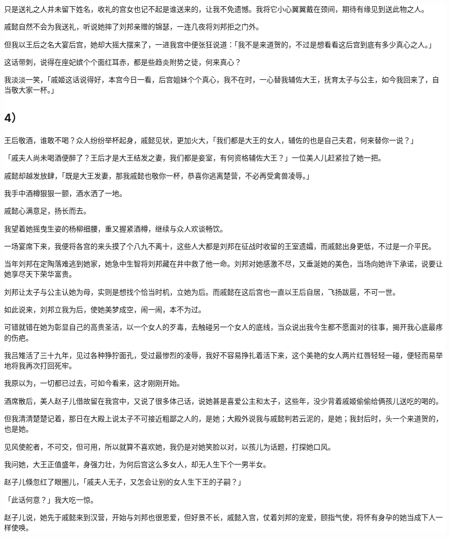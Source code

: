  <p>只是送礼之人并未留下姓名<span><span>，</span></span>收礼的宫女也记不起是谁送来的<span><span>，</span></span>让我不免遗憾<span><span>。</span></span>我将它小心翼翼戴在颈间<span><span>，</span></span>期待有缘见到送此物之人<span><span>。</span></span></p>
 <p>戚懿自然不会为我送礼<span><span>，</span></span>听说她摔了刘邦亲赠的锦瑟<span><span>，</span></span>一连几夜将刘邦拒之门外<span><span>。</span></span></p>
 <p>但我以王后之名大宴后宫<span><span>，</span></span>她却大摇大摆来了<span><span>，</span></span>一进我宫中便张狂说道<span><span>：</span></span><span><span>「</span></span>我不是来道贺的<span><span>，</span></span>不过是想看看这后宫到底有多少真心之人<span><span>。</span></span><span><span>」</span></span></p>
 <p>这话带刺<span><span>，</span></span>说得在座妃嫔个个面红耳赤<span><span>，</span></span>都是些趋炎附势之徒<span><span>，</span></span>何来真心<span><span>？</span></span></p>
 <p>我淡淡一笑<span><span>，</span></span><span><span>「</span></span>戚姬这话说得好<span><span>，</span></span>本宫今日一看<span><span>，</span></span>后宫姐妹个个真心<span><span>，</span></span>我不在时<span><span>，</span></span>一心替我辅佐大王<span><span>，</span></span>抚育太子与公主<span><span>，</span></span>如今我回来了<span><span>，</span></span>自当敬大家一杯<span><span>。</span></span><span><span>」</span></span></p>
 <h2>4<span><span>）</span></span></h2>
 <p>王后敬酒<span><span>，</span></span>谁敢不喝<span><span>？</span></span>众人纷纷举杯起身<span><span>，</span></span>戚懿见状<span><span>，</span></span>更加火大<span><span>，</span></span><span><span>「</span></span>我们都是大王的女人<span><span>，</span></span>辅佐的也是自己夫君<span><span>，</span></span>何来替你一说<span><span>？</span></span><span><span>」</span></span></p>
 <p><span><span>「</span></span>戚夫人尚未喝酒便醉了<span><span>？</span></span>王后才是大王结发之妻<span><span>，</span></span>我们都是妾室<span><span>，</span></span>有何资格辅佐大王<span><span>？</span></span><span><span>」</span></span>一位美人儿赶紧拉了她一把<span><span>。</span></span></p>
 <p>戚懿却越发放肆<span><span>，</span></span><span><span>「</span></span>既是大王发妻<span><span>，</span></span>那我戚懿也敬你一杯<span><span>，</span></span>恭喜你逃离楚营<span><span>，</span></span>不必再受禽兽凌辱<span><span>。</span></span><span><span>」</span></span></p>
 <p>我手中酒樽狠狠一颤<span><span>，</span></span>酒水洒了一地<span><span>。</span></span></p>
 <p>戚懿心满意足<span><span>，</span></span>扬长而去<span><span>。</span></span></p>
 <p>我望着她摇曳生姿的杨柳细腰<span><span>，</span></span>重又握紧酒樽<span><span>，</span></span>继续与众人欢谈畅饮<span><span>。</span></span></p>
 <p>一场宴席下来<span><span>，</span></span>我便将各宫的来头摸了个八九不离十<span><span>，</span></span>这些人大都是刘邦在征战时收留的王室遗孀<span><span>，</span></span>而戚懿出身更低<span><span>，</span></span>不过是一介平民<span><span>。</span></span></p>
 <p>当年刘邦在定陶落难逃到她家<span><span>，</span></span>她急中生智将刘邦藏在井中救了他一命<span><span>。</span></span>刘邦对她感激不尽<span><span>，</span></span>又垂涎她的美色<span><span>，</span></span>当场向她许下承诺<span><span>，</span></span>说要让她享尽天下荣华富贵<span><span>。</span></span></p>
 <p>刘邦让太子与公主认她为母<span><span>，</span></span>实则是想找个恰当时机<span><span>，</span></span>立她为后<span><span>。</span></span>而戚懿在这后宫也一直以王后自居<span><span>，</span></span>飞扬跋扈<span><span>，</span></span>不可一世<span><span>。</span></span></p>
 <p>如此说来<span><span>，</span></span>刘邦立我为后<span><span>，</span></span>使她美梦成空<span><span>，</span></span>闹一闹<span><span>，</span></span>本不为过<span><span>。</span></span></p>
 <p>可错就错在她为彰显自己的高贵圣洁<span><span>，</span></span>以一个女人的歹毒<span><span>，</span></span>去触碰另一个女人的底线<span><span>，</span></span>当众说出我今生都不愿面对的往事<span><span>，</span></span>揭开我心底最疼的伤疤<span><span>。</span></span></p>
 <p>我吕雉活了三十九年<span><span>，</span></span>见过各种狰狞面孔<span><span>，</span></span>受过最惨烈的凌辱<span><span>，</span></span>我好不容易挣扎着活下来<span><span>，</span></span>这个美艳的女人两片红唇轻轻一碰<span><span>，</span></span>便轻而易举地将我再次打回死牢<span><span>。</span></span></p>
 <p>我原以为<span><span>，</span></span>一切都已过去<span><span>，</span></span>可如今看来<span><span>，</span></span>这才刚刚开始<span><span>。</span></span></p>
 <p>酒席散后<span><span>，</span></span>美人赵子儿借故留在我宫中<span><span>，</span></span>又说了很多体己话<span><span>，</span></span>说她甚是喜爱公主和太子<span><span>，</span></span>这些年<span><span>，</span></span>没少背着戚姬偷偷给俩孩儿送吃的喝的<span><span>。</span></span></p>
 <p>但我清清楚楚记着<span><span>，</span></span>那日在大殿上说太子不可接近粗鄙之人的<span><span>，</span></span>是她<span><span>；</span></span>大殿外说我与戚懿判若云泥的<span><span>，</span></span>是她<span><span>；</span></span>我封后时<span><span>，</span></span>头一个来道贺的<span><span>，</span></span>也是她<span><span>。</span></span></p>
 <p>见风使舵者<span><span>，</span></span>不可交<span><span>，</span></span>但可用<span><span>，</span></span>所以就算不喜欢她<span><span>，</span></span>我仍是对她笑脸以对<span><span>，</span></span>以孩儿为话题<span><span>，</span></span>打探她口风<span><span>。</span></span></p>
 <p>我问她<span><span>，</span></span>大王正值盛年<span><span>，</span></span>身强力壮<span><span>，</span></span>为何后宫这么多女人<span><span>，</span></span>却无人生下个一男半女<span><span>。</span></span></p>
 <p>赵子儿倏忽红了眼圈儿<span><span>，</span></span><span><span>「</span></span>戚夫人无子<span><span>，</span></span>又怎会让别的女人生下王的子嗣<span><span>？</span></span><span><span>」</span></span></p>
 <p><span><span>「</span></span>此话何意<span><span>？</span></span><span><span>」</span></span>我大吃一惊<span><span>。</span></span></p>
 <p>赵子儿说<span><span>，</span></span>她先于戚懿来到汉营<span><span>，</span></span>开始与刘邦也很恩爱<span><span>，</span></span>但好景不长<span><span>，</span></span>戚懿入宫<span><span>，</span></span>仗着刘邦的宠爱<span><span>，</span></span>颐指气使<span><span>，</span></span>将怀有身孕的她当成下人一样使唤<span><span>。</span></span></p>